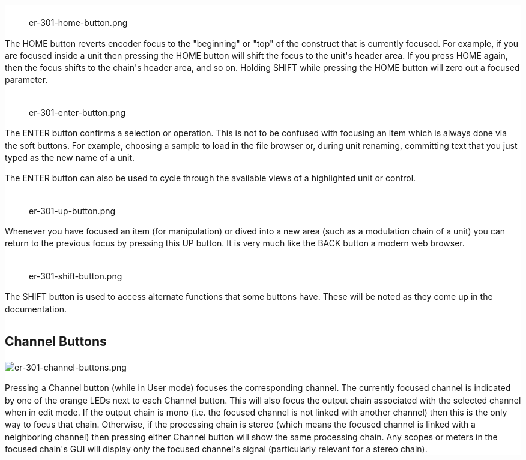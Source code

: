 <td><figure>
<img src="er-301-home-button.png" title="er-301-home-button.png" alt="" /><figcaption>er-301-home-button.png</figcaption>
</figure></td>
<td><p>The HOME button reverts encoder focus to the "beginning" or "top" of the construct that is currently focused. For example, if you are focused inside a unit then pressing the HOME button will shift the focus to the unit's header area. If you press HOME again, then the focus shifts to the chain's header area, and so on. Holding SHIFT while pressing the HOME button will zero out a focused parameter.</p></td>
</tr>
<tr class="even">
<td><figure>
<img src="er-301-enter-button.png" title="er-301-enter-button.png" alt="" /><figcaption>er-301-enter-button.png</figcaption>
</figure></td>
<td><p>The ENTER button confirms a selection or operation. This is not to be confused with focusing an item which is always done via the soft buttons. For example, choosing a sample to load in the file browser or, during unit renaming, committing text that you just typed as the new name of a unit.</p>
<p>The ENTER button can also be used to cycle through the available views of a highlighted unit or control.</p></td>
</tr>
<tr class="odd">
<td><figure>
<img src="er-301-up-button.png" title="er-301-up-button.png" alt="" /><figcaption>er-301-up-button.png</figcaption>
</figure></td>
<td><p>Whenever you have focused an item (for manipulation) or dived into a new area (such as a modulation chain of a unit) you can return to the previous focus by pressing this UP button. It is very much like the BACK button a modern web browser.</p></td>
</tr>
<tr class="even">
<td><figure>
<img src="er-301-shift-button.png" title="er-301-shift-button.png" alt="" /><figcaption>er-301-shift-button.png</figcaption>
</figure></td>
<td><p>The SHIFT button is used to access alternate functions that some buttons have. These will be noted as they come up in the documentation.</p></td>
</tr>
</tbody>
</table>



## Channel Buttons

![er-301-channel-buttons.png](er-301-channel-buttons.png
"er-301-channel-buttons.png")

Pressing a Channel button (while in User mode) focuses the corresponding
channel. The currently focused channel is indicated by one of the orange
LEDs next to each Channel button. This will also focus the output chain
associated with the selected channel when in edit mode. If the output
chain is mono (i.e. the focused channel is not linked with another
channel) then this is the only way to focus that chain. Otherwise, if
the processing chain is stereo (which means the focused channel is
linked with a neighboring channel) then pressing either Channel button
will show the same processing chain. Any scopes or meters in the focused
chain's GUI will display only the focused channel's signal (particularly
relevant for a stereo chain).
